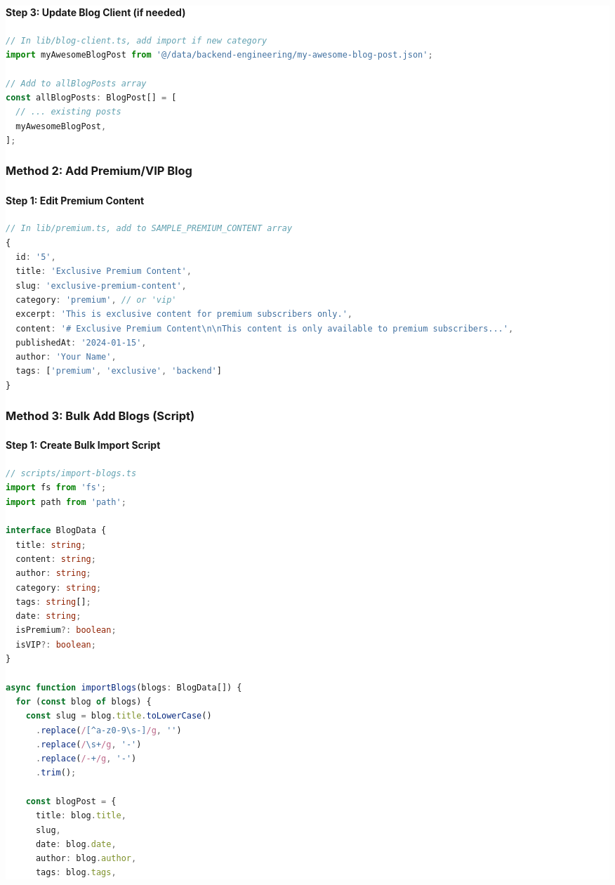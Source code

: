#### **Step 3: Update Blog Client (if needed)**
```typescript
// In lib/blog-client.ts, add import if new category
import myAwesomeBlogPost from '@/data/backend-engineering/my-awesome-blog-post.json';

// Add to allBlogPosts array
const allBlogPosts: BlogPost[] = [
  // ... existing posts
  myAwesomeBlogPost,
];
```

### **Method 2: Add Premium/VIP Blog**

#### **Step 1: Edit Premium Content**
```typescript
// In lib/premium.ts, add to SAMPLE_PREMIUM_CONTENT array
{
  id: '5',
  title: 'Exclusive Premium Content',
  slug: 'exclusive-premium-content',
  category: 'premium', // or 'vip'
  excerpt: 'This is exclusive content for premium subscribers only.',
  content: '# Exclusive Premium Content\n\nThis content is only available to premium subscribers...',
  publishedAt: '2024-01-15',
  author: 'Your Name',
  tags: ['premium', 'exclusive', 'backend']
}
```

### **Method 3: Bulk Add Blogs (Script)**

#### **Step 1: Create Bulk Import Script**
```typescript
// scripts/import-blogs.ts
import fs from 'fs';
import path from 'path';

interface BlogData {
  title: string;
  content: string;
  author: string;
  category: string;
  tags: string[];
  date: string;
  isPremium?: boolean;
  isVIP?: boolean;
}

async function importBlogs(blogs: BlogData[]) {
  for (const blog of blogs) {
    const slug = blog.title.toLowerCase()
      .replace(/[^a-z0-9\s-]/g, '')
      .replace(/\s+/g, '-')
      .replace(/-+/g, '-')
      .trim();
    
    const blogPost = {
      title: blog.title,
      slug,
      date: blog.date,
      author: blog.author,
      tags: blog.tags,
```